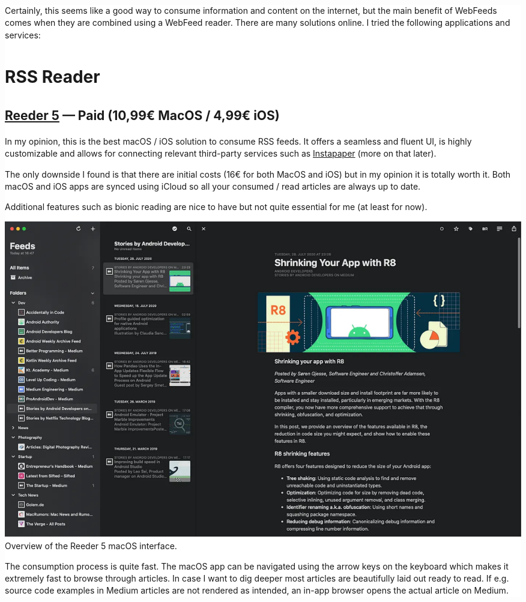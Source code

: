 Certainly, this seems like a good way to consume information and content on the internet, but the main benefit of WebFeeds comes when they are combined using a WebFeed reader. There are many solutions online. I tried the following applications and services:

RSS Reader
==========

[**Reeder 5**](https://reederapp.com/) **— Paid (10,99€ MacOS / 4,99€ iOS)**
----------------------------------------------------------------------------

In my opinion, this is the best macOS / iOS solution to consume RSS feeds. It offers a seamless and fluent UI, is highly customizable and allows for connecting relevant third-party services such as [Instapaper](http://instapaper.com/) (more on that later).

The only downside I found is that there are initial costs (16€ for both MacOS and iOS) but in my opinion it is totally worth it. Both macOS and iOS apps are synced using iCloud so all your consumed / read articles are always up to date.

Additional features such as bionic reading are nice to have but not quite essential for me (at least for now).


![RSS-3](rss-3.webp "RSS-3")
Overview of the Reeder 5 macOS interface.

The consumption process is quite fast. The macOS app can be navigated using the arrow keys on the keyboard which makes it extremely fast to browse through articles. In case I want to dig deeper most articles are beautifully laid out ready to read. If e.g. source code examples in Medium articles are not rendered as intended, an in-app browser opens the actual article on Medium.
